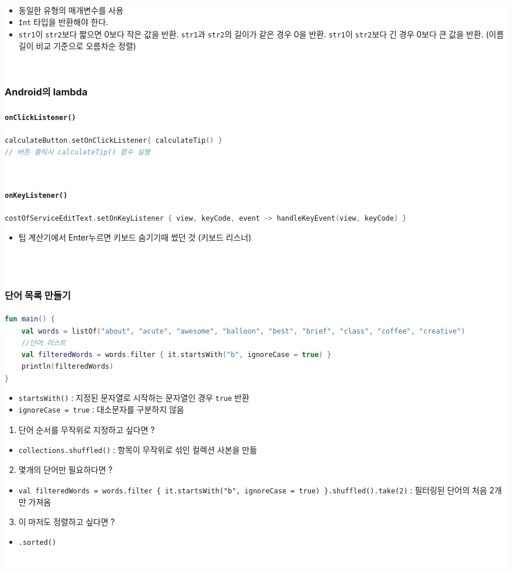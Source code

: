 - 동일한 유형의 매개변수를 사용
- `Int` 타입을 반환해야 한다.
- `str1`이 `str2`보다 짧으면 0보다 작은 값을 반환. `str1`과 `str2`의 길이가 같은 경우 0을 반환. `str1`이 `str2`보다 긴 경우 0보다 큰 값을 반환. (이름 길이 비교 기준으로 오름차순 정렬)

<br>

### Android의 lambda

#### `onClickListener()`

```kotlin
calculateButton.setOnClickListener{ calculateTip() }
// 버튼 클릭시 calculateTip() 함수 실행
```

<br>

#### `onKeyListener()`

```kotlin
costOfServiceEditText.setOnKeyListener { view, keyCode, event -> handleKeyEvent(view, keyCode) }
```

- 팁 계산기에서 Enter누르면 키보드 숨기기때 썼던 것 (키보드 리스너)

<br>
<br>

### 단어 목록 만들기

```kotlin
fun main() {
    val words = listOf("about", "acute", "awesome", "balloon", "best", "brief", "class", "coffee", "creative")
    //단어 리스트
	val filteredWords = words.filter { it.startsWith("b", ignoreCase = true) }
	println(filteredWords)
}
```

- `startsWith()` : 지정된 문자열로 시작하는 문자열인 경우 `true` 반환
- `ignoreCase = true` : 대소문자를 구분하지 않음

1. 단어 순서를 무작위로 지정하고 싶다면 ?

- `collections.shuffled()` : 항목이 무작위로 섞인 컬렉션 사본을 만듦

2. 몇개의 단어만 필요하다면 ?

- `val filteredWords = words.filter { it.startsWith("b", ignoreCase = true) }.shuffled().take(2)` : 필터링된 단어의 처음 2개만 가져옴

3. 이 마저도 정렬하고 싶다면 ?

- `.sorted()`

<br>

